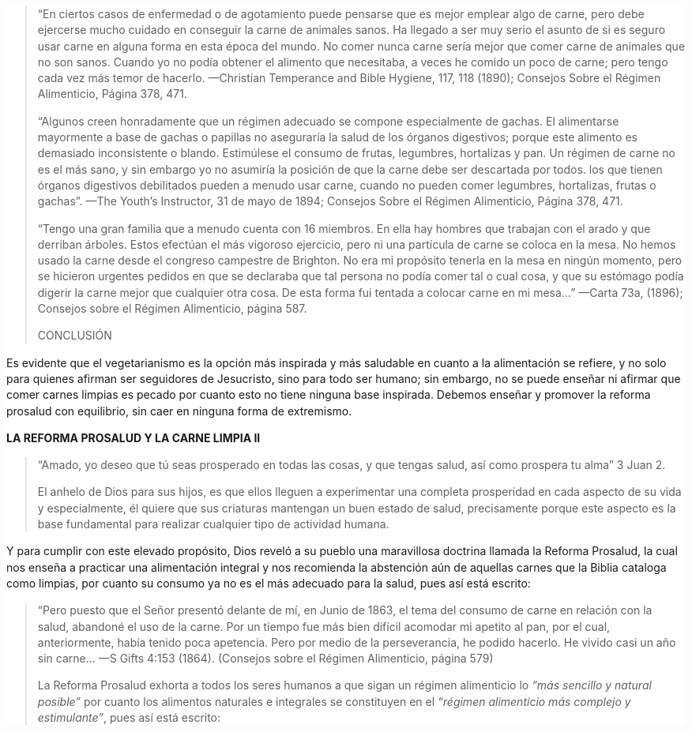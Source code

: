 >  “En ciertos casos de enfermedad o de agotamiento puede pensarse que es mejor emplear algo de carne, pero debe ejercerse mucho cuidado en conseguir la carne de animales sanos. Ha llegado a ser muy serio el asunto de si es seguro usar carne en alguna forma en esta época del mundo. No comer nunca carne sería mejor que comer carne de animales que no son sanos. Cuando yo no podía obtener el alimento que necesitaba, a veces he comido un poco de carne; pero tengo cada vez más temor de hacerlo. —Christian Temperance and Bible Hygiene, 117, 118 (1890); Consejos Sobre el Régimen Alimenticio, Página 378, 471.
> 
>  “Algunos creen honradamente que un régimen adecuado se compone especialmente de gachas. El alimentarse mayormente a base de gachas o papillas no aseguraría la salud de los órganos digestivos; porque este alimento es demasiado inconsistente o blando. Estimúlese el consumo de frutas, legumbres, hortalizas y pan. Un régimen de carne no es el más sano, y sin embargo yo no asumiría la posición de que la carne debe ser descartada por todos. los que tienen órganos digestivos debilitados pueden a menudo usar carne, cuando no pueden comer legumbres, hortalizas, frutas o gachas”. —The Youth’s Instructor, 31 de mayo de 1894; Consejos Sobre el Régimen Alimenticio, Página 378, 471.
> 
>  “Tengo una gran familia que a menudo cuenta con 16 miembros. En ella hay hombres que trabajan con el arado y que derriban árboles. Estos efectúan el más vigoroso ejercicio, pero ni una partícula de carne se coloca en la mesa. No hemos usado la carne desde el congreso campestre de Brighton. No era mi propósito tenerla en la mesa en ningún momento, pero se hicieron urgentes pedidos en que se declaraba que tal persona no podía comer tal o cual cosa, y que su estómago podía digerir la carne mejor que cualquier otra cosa. De esta forma fui tentada a colocar carne en mi mesa…” —Carta 73a, (1896); Consejos sobre el Régimen Alimenticio, página 587.
> 
>   CONCLUSIÓN

 Es evidente que el vegetarianismo es la opción más inspirada y más saludable en cuanto a la alimentación se refiere, y no solo para quienes afirman ser seguidores de Jesucristo, sino para todo ser humano; sin embargo, no se puede enseñar ni afirmar que comer carnes limpias es pecado por cuanto esto no tiene ninguna base inspirada. Debemos enseñar y promover la reforma prosalud con equilibrio, sin caer en ninguna forma de extremismo.

  **LA REFORMA PROSALUD Y LA CARNE LIMPIA II**

 
>  “Amado, yo deseo que tú seas prosperado en todas las cosas, y que tengas salud, así como prospera tu alma” 3 Juan 2.
> 
>   El anhelo de Dios para sus hijos, es que ellos lleguen a experimentar una completa prosperidad en cada aspecto de su vida y especialmente, él quiere que sus criaturas mantengan un buen estado de salud, precisamente porque este aspecto es la base fundamental para realizar cualquier tipo de actividad humana.

 Y para cumplir con este elevado propósito, Dios reveló a su pueblo una maravillosa doctrina llamada la Reforma Prosalud, la cual nos enseña a practicar una alimentación integral y nos recomienda la abstención aún de aquellas carnes que la Biblia cataloga como limpias, por cuanto su consumo ya no es el más adecuado para la salud, pues así está escrito:

 
>  “Pero puesto que el Señor presentó delante de mí, en Junio de 1863, el tema del consumo de carne en relación con la salud, abandoné el uso de la carne. Por un tiempo fue más bien difícil acomodar mi apetito al pan, por el cual, anteriormente, había tenido poca apetencia. Pero por medio de la perseverancia, he podido hacerlo. He vivido casi un año sin carne… —S Gifts 4:153 (1864). (Consejos sobre el Régimen Alimenticio, página 579)
> 
>   La Reforma Prosalud exhorta a todos los seres humanos a que sigan un régimen alimenticio lo *“más sencillo y natural posible”* por cuanto los alimentos naturales e integrales se constituyen en el *“régimen alimenticio más complejo y estimulante”*, pues así está escrito:

